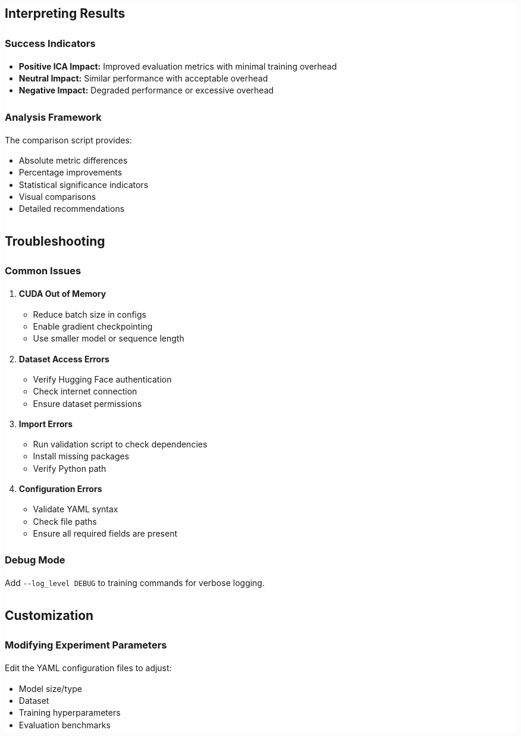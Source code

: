 ## Interpreting Results

### Success Indicators
- **Positive ICA Impact:** Improved evaluation metrics with minimal training overhead
- **Neutral Impact:** Similar performance with acceptable overhead
- **Negative Impact:** Degraded performance or excessive overhead

### Analysis Framework
The comparison script provides:
- Absolute metric differences
- Percentage improvements
- Statistical significance indicators
- Visual comparisons
- Detailed recommendations

## Troubleshooting

### Common Issues

1. **CUDA Out of Memory**
   - Reduce batch size in configs
   - Enable gradient checkpointing
   - Use smaller model or sequence length

2. **Dataset Access Errors**
   - Verify Hugging Face authentication
   - Check internet connection
   - Ensure dataset permissions

3. **Import Errors**
   - Run validation script to check dependencies
   - Install missing packages
   - Verify Python path

4. **Configuration Errors**
   - Validate YAML syntax
   - Check file paths
   - Ensure all required fields are present

### Debug Mode
Add `--log_level DEBUG` to training commands for verbose logging.

## Customization

### Modifying Experiment Parameters
Edit the YAML configuration files to adjust:
- Model size/type
- Dataset
- Training hyperparameters
- Evaluation benchmarks
